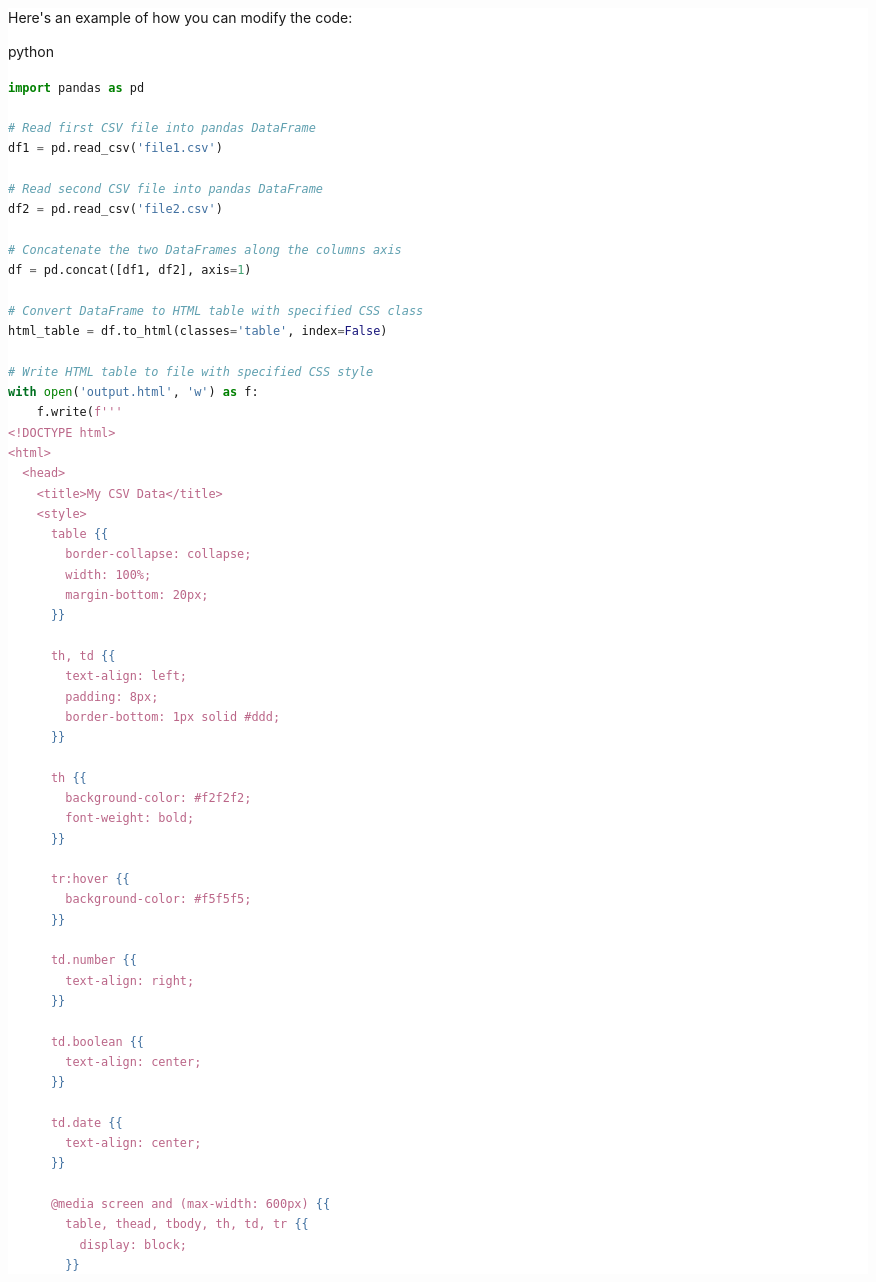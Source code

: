 Here's an example of how you can modify the code:

python

```python
import pandas as pd

# Read first CSV file into pandas DataFrame
df1 = pd.read_csv('file1.csv')

# Read second CSV file into pandas DataFrame
df2 = pd.read_csv('file2.csv')

# Concatenate the two DataFrames along the columns axis
df = pd.concat([df1, df2], axis=1)

# Convert DataFrame to HTML table with specified CSS class
html_table = df.to_html(classes='table', index=False)

# Write HTML table to file with specified CSS style
with open('output.html', 'w') as f:
    f.write(f'''
<!DOCTYPE html>
<html>
  <head>
    <title>My CSV Data</title>
    <style>
      table {{
        border-collapse: collapse;
        width: 100%;
        margin-bottom: 20px;
      }}

      th, td {{
        text-align: left;
        padding: 8px;
        border-bottom: 1px solid #ddd;
      }}

      th {{
        background-color: #f2f2f2;
        font-weight: bold;
      }}

      tr:hover {{
        background-color: #f5f5f5;
      }}

      td.number {{
        text-align: right;
      }}

      td.boolean {{
        text-align: center;
      }}

      td.date {{
        text-align: center;
      }}

      @media screen and (max-width: 600px) {{
        table, thead, tbody, th, td, tr {{
          display: block;
        }}

```